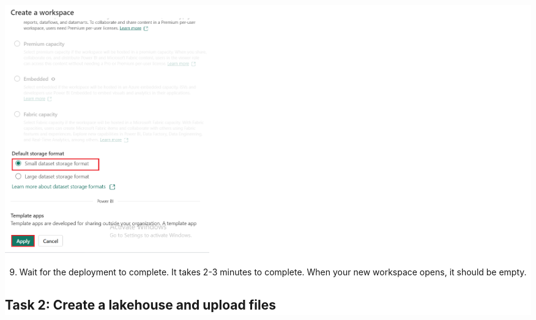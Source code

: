<img src="./media/image10.png" style="width:3.47485in;height:4.24432in"
alt="A screenshot of a computer Description automatically generated" />

9.  Wait for the deployment to complete. It takes 2-3 minutes to
    complete. When your new workspace opens, it should be empty.

## Task 2: Create a lakehouse and upload files
